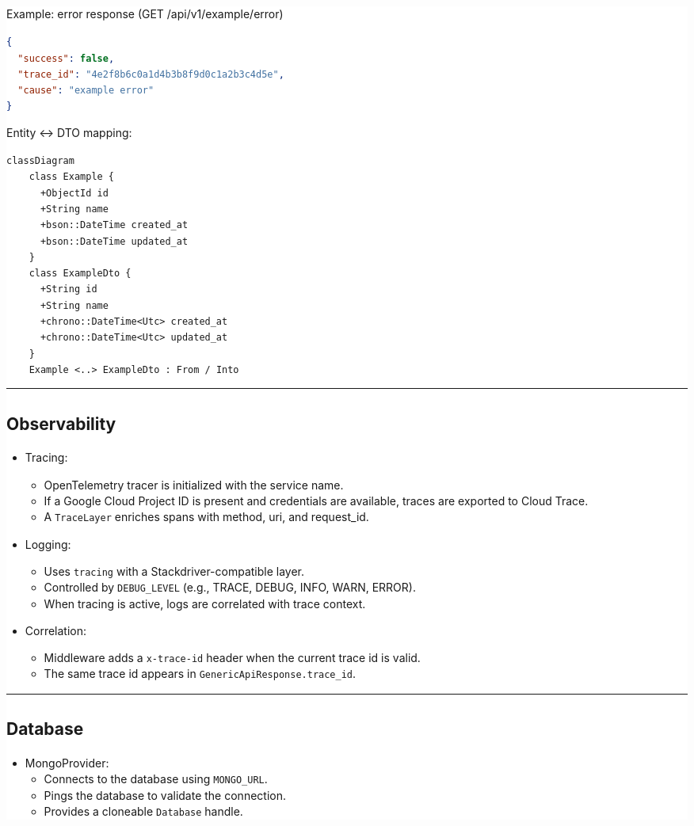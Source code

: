 Example: error response (GET /api/v1/example/error)
```json
{
  "success": false,
  "trace_id": "4e2f8b6c0a1d4b3b8f9d0c1a2b3c4d5e",
  "cause": "example error"
}
```

Entity ↔ DTO mapping:
```mermaid
classDiagram
    class Example {
      +ObjectId id
      +String name
      +bson::DateTime created_at
      +bson::DateTime updated_at
    }
    class ExampleDto {
      +String id
      +String name
      +chrono::DateTime<Utc> created_at
      +chrono::DateTime<Utc> updated_at
    }
    Example <..> ExampleDto : From / Into
```

---

## Observability

- Tracing:
  - OpenTelemetry tracer is initialized with the service name.
  - If a Google Cloud Project ID is present and credentials are available, traces are exported to Cloud Trace.
  - A `TraceLayer` enriches spans with method, uri, and request_id.

- Logging:
  - Uses `tracing` with a Stackdriver-compatible layer.
  - Controlled by `DEBUG_LEVEL` (e.g., TRACE, DEBUG, INFO, WARN, ERROR).
  - When tracing is active, logs are correlated with trace context.

- Correlation:
  - Middleware adds a `x-trace-id` header when the current trace id is valid.
  - The same trace id appears in `GenericApiResponse.trace_id`.

---

## Database

- MongoProvider:
  - Connects to the database using `MONGO_URL`.
  - Pings the database to validate the connection.
  - Provides a cloneable `Database` handle.

